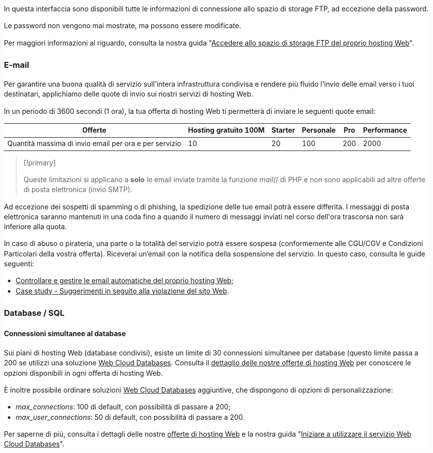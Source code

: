 In questa interfaccia sono disponibili tutte le informazioni di connessione allo spazio di storage FTP, ad eccezione della password.

Le password non vengono mai mostrate, ma possono essere modificate.

Per maggiori informazioni al riguardo, consulta la nostra guida "[Accedere allo spazio di storage FTP del proprio hosting Web](ftp_connection1.)".

### E-mail <a name="email"></a>

Per garantire una buona qualità di servizio sull'intera infrastruttura condivisa e rendere più fluido l'invio delle email verso i tuoi destinatari, applichiamo delle quote di invio sui nostri servizi di hosting Web.

In un periodo di 3600 secondi (1 ora), la tua offerta di hosting Web ti permetterà di inviare le seguenti quote email:

|Offerte|Hosting gratuito 100M|Starter|Personale|Pro|Performance|
|---|---|---|---|---|---| 
|Quantità massima di invio email per ora e per servizio|10|20|100|200|2000|

> [!primary]
>
> Queste limitazioni si applicano a **solo** le email inviate tramite la funzione *mail()* di PHP e non sono applicabili ad altre offerte di posta elettronica (invio SMTP).
>

Ad eccezione dei sospetti di spamming o di phishing, la spedizione delle tue email potrà essere differita. I messaggi di posta elettronica saranno mantenuti in una coda fino a quando il numero di messaggi inviati nel corso dell'ora trascorsa non sarà inferiore alla quota.

In caso di abuso o pirateria, una parte o la totalità del servizio potrà essere sospesa (conformemente alle CGU/CGV e Condizioni Particolari della vostra offerta). Riceverai un’email con la notifica della sospensione del servizio. In questo caso, consulta le guide seguenti:

- [Controllare e gestire le email automatiche del proprio hosting Web](mail_function_script_records1.);
- [Case study - Suggerimenti in seguito alla violazione del sito Web](cms_what_to_do_if_your_site_is_hacked1.).

### Database / SQL

#### Connessioni simultanee al database

Sui piani di hosting Web (database condivisi), esiste un limite di 30 connessioni simultanee per database (questo limite passa a 200 se utilizzi una soluzione [Web Cloud Databases](databases.). Consulta il [dettaglio delle nostre offerte di hosting Web](hosting.) per conoscere le opzioni disponibili in ogni offerta di hosting Web.

È inoltre possibile ordinare soluzioni [Web Cloud Databases](databases.) aggiuntive, che dispongono di opzioni di personalizzazione:

- *max_connections*: 100 di default, con possibilità di passare a 200;
- *max_user_connections*: 50 di default, con possibilità di passare a 200.

Per saperne di più, consulta i dettagli delle nostre [offerte di hosting Web](hosting.) e la nostra guida "[Iniziare a utilizzare il servizio Web Cloud Databases](starting_with_clouddb1.)".
